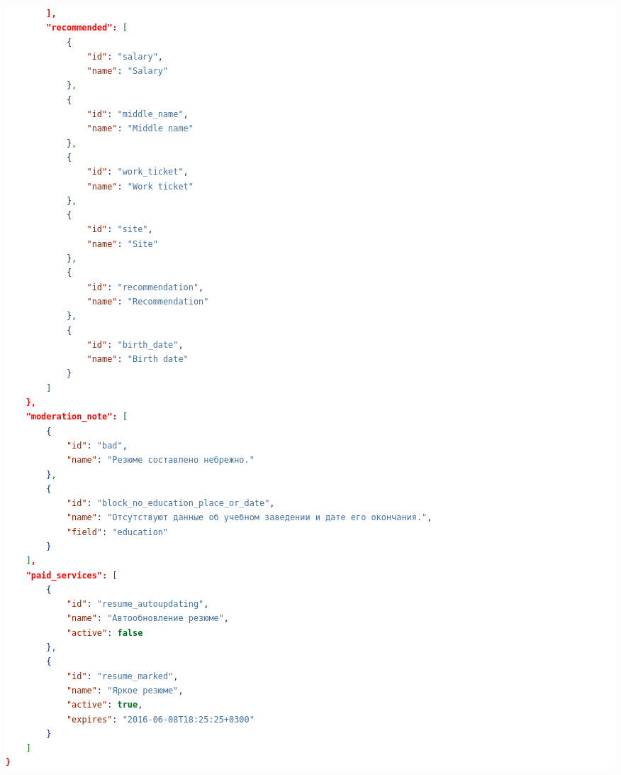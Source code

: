 ```json
        ],
        "recommended": [
            {
                "id": "salary",
                "name": "Salary"
            },
            {
                "id": "middle_name",
                "name": "Middle name"
            },
            {
                "id": "work_ticket",
                "name": "Work ticket"
            },
            {
                "id": "site",
                "name": "Site"
            },
            {
                "id": "recommendation",
                "name": "Recommendation"
            },
            {
                "id": "birth_date",
                "name": "Birth date"
            }
        ]
    },
    "moderation_note": [
        {
            "id": "bad",
            "name": "Резюме составлено небрежно."
        },
        {
            "id": "block_no_education_place_or_date",
            "name": "Отсутствуют данные об учебном заведении и дате его окончания.",
            "field": "education"
        }
    ],
    "paid_services": [
        {
            "id": "resume_autoupdating",
            "name": "Автообновление резюме",
            "active": false
        },
        {
            "id": "resume_marked",
            "name": "Яркое резюме",
            "active": true,
            "expires": "2016-06-08T18:25:25+0300"
        }
    ]
}
```
